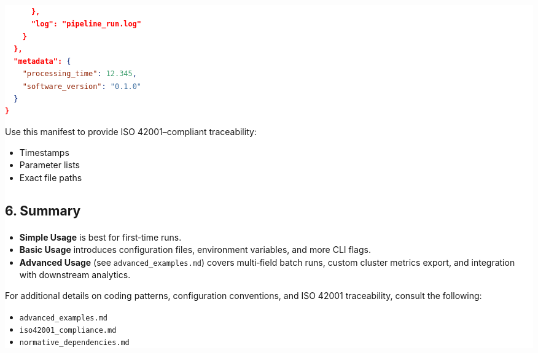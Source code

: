 ```json
      },
      "log": "pipeline_run.log"
    }
  },
  "metadata": {
    "processing_time": 12.345,
    "software_version": "0.1.0"
  }
}
```

Use this manifest to provide ISO 42001–compliant traceability:
- Timestamps
- Parameter lists
- Exact file paths

## 6. Summary

- **Simple Usage** is best for first‐time runs.
- **Basic Usage** introduces configuration files, environment variables, and more CLI flags.
- **Advanced Usage** (see `advanced_examples.md`) covers multi‐field batch runs, custom cluster metrics export, and integration with downstream analytics.

For additional details on coding patterns, configuration conventions, and ISO 42001 traceability, consult the following:
- `advanced_examples.md`
- `iso42001_compliance.md`
- `normative_dependencies.md`